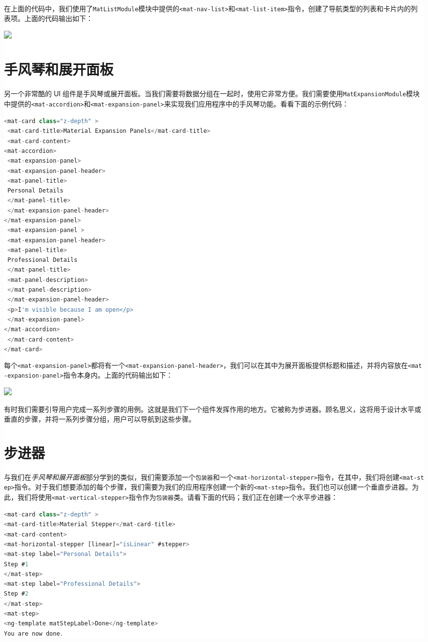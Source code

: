在上面的代码中，我们使用了`MatListModule`模块中提供的`<mat-nav-list>`和`<mat-list-item>`指令，创建了导航类型的列表和卡片内的列表项。上面的代码输出如下：

![](https://github.com/OpenDocCN/freelearn-angular-zh/raw/master/docs/web-dev-ng-bts-3e/img/823821fa-d49d-4c3f-ad0f-c6244e57222f.png)

# 手风琴和展开面板

另一个非常酷的 UI 组件是手风琴或展开面板。当我们需要将数据分组在一起时，使用它非常方便。我们需要使用`MatExpansionModule`模块中提供的`<mat-accordion>`和`<mat-expansion-panel>`来实现我们应用程序中的手风琴功能。看看下面的示例代码：

```ts
<mat-card class="z-depth" >
 <mat-card-title>Material Expansion Panels</mat-card-title>
 <mat-card-content>
<mat-accordion>
 <mat-expansion-panel>
 <mat-expansion-panel-header>
 <mat-panel-title>
 Personal Details
 </mat-panel-title>
 </mat-expansion-panel-header>
</mat-expansion-panel>
 <mat-expansion-panel >
 <mat-expansion-panel-header>
 <mat-panel-title>
 Professional Details
 </mat-panel-title>
 <mat-panel-description>
 </mat-panel-description>
 </mat-expansion-panel-header>
 <p>I'm visible because I am open</p>
 </mat-expansion-panel>
</mat-accordion>
 </mat-card-content>
</mat-card>
```

每个`<mat-expansion-panel>`都将有一个`<mat-expansion-panel-header>`，我们可以在其中为展开面板提供标题和描述，并将内容放在`<mat-expansion-panel>`指令本身内。上面的代码输出如下：

![](https://github.com/OpenDocCN/freelearn-angular-zh/raw/master/docs/web-dev-ng-bts-3e/img/2048cc2a-8f6c-4e4f-9c97-fe337655a8e6.png)

有时我们需要引导用户完成一系列步骤的用例。这就是我们下一个组件发挥作用的地方。它被称为步进器。顾名思义，这将用于设计水平或垂直的步骤，并将一系列步骤分组，用户可以导航到这些步骤。

# 步进器

与我们在*手风琴和展开面板*部分学到的类似，我们需要添加一个`包装器`和一个`<mat-horizontal-stepper>`指令，在其中，我们将创建`<mat-step>`指令。对于我们想要添加的每个步骤，我们需要为我们的应用程序创建一个新的`<mat-step>`指令。我们也可以创建一个垂直步进器。为此，我们将使用`<mat-vertical-stepper>`指令作为`包装器`类。请看下面的代码；我们正在创建一个水平步进器：

```ts
<mat-card class="z-depth" >
<mat-card-title>Material Stepper</mat-card-title>
<mat-card-content>
<mat-horizontal-stepper [linear]="isLinear" #stepper>
<mat-step label="Personal Details">
Step #1
</mat-step>
<mat-step label="Professional Details">
Step #2
</mat-step>
<mat-step>
<ng-template matStepLabel>Done</ng-template>
You are now done.
```